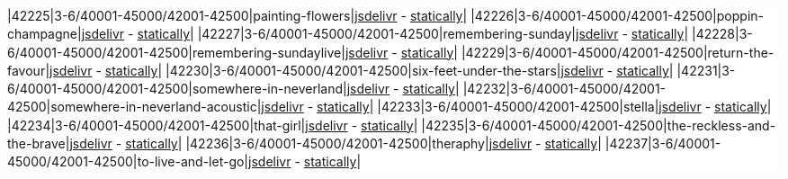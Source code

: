 |42225|3-6/40001-45000/42001-42500|painting-flowers|[jsdelivr](https://cdn.jsdelivr.net/gh/dbchord/png-c-1110x370_3-6/40001-45000/42001-42500/painting-flowers.png) - [statically](https://cdn.statically.io/gh/dbchord/png-c-1110x370_3-6/img/40001-45000/42001-42500/painting-flowers.png)|
|42226|3-6/40001-45000/42001-42500|poppin-champagne|[jsdelivr](https://cdn.jsdelivr.net/gh/dbchord/png-c-1110x370_3-6/40001-45000/42001-42500/poppin-champagne.png) - [statically](https://cdn.statically.io/gh/dbchord/png-c-1110x370_3-6/img/40001-45000/42001-42500/poppin-champagne.png)|
|42227|3-6/40001-45000/42001-42500|remembering-sunday|[jsdelivr](https://cdn.jsdelivr.net/gh/dbchord/png-c-1110x370_3-6/40001-45000/42001-42500/remembering-sunday.png) - [statically](https://cdn.statically.io/gh/dbchord/png-c-1110x370_3-6/img/40001-45000/42001-42500/remembering-sunday.png)|
|42228|3-6/40001-45000/42001-42500|remembering-sundaylive|[jsdelivr](https://cdn.jsdelivr.net/gh/dbchord/png-c-1110x370_3-6/40001-45000/42001-42500/remembering-sundaylive.png) - [statically](https://cdn.statically.io/gh/dbchord/png-c-1110x370_3-6/img/40001-45000/42001-42500/remembering-sundaylive.png)|
|42229|3-6/40001-45000/42001-42500|return-the-favour|[jsdelivr](https://cdn.jsdelivr.net/gh/dbchord/png-c-1110x370_3-6/40001-45000/42001-42500/return-the-favour.png) - [statically](https://cdn.statically.io/gh/dbchord/png-c-1110x370_3-6/img/40001-45000/42001-42500/return-the-favour.png)|
|42230|3-6/40001-45000/42001-42500|six-feet-under-the-stars|[jsdelivr](https://cdn.jsdelivr.net/gh/dbchord/png-c-1110x370_3-6/40001-45000/42001-42500/six-feet-under-the-stars.png) - [statically](https://cdn.statically.io/gh/dbchord/png-c-1110x370_3-6/img/40001-45000/42001-42500/six-feet-under-the-stars.png)|
|42231|3-6/40001-45000/42001-42500|somewhere-in-neverland|[jsdelivr](https://cdn.jsdelivr.net/gh/dbchord/png-c-1110x370_3-6/40001-45000/42001-42500/somewhere-in-neverland.png) - [statically](https://cdn.statically.io/gh/dbchord/png-c-1110x370_3-6/img/40001-45000/42001-42500/somewhere-in-neverland.png)|
|42232|3-6/40001-45000/42001-42500|somewhere-in-neverland-acoustic|[jsdelivr](https://cdn.jsdelivr.net/gh/dbchord/png-c-1110x370_3-6/40001-45000/42001-42500/somewhere-in-neverland-acoustic.png) - [statically](https://cdn.statically.io/gh/dbchord/png-c-1110x370_3-6/img/40001-45000/42001-42500/somewhere-in-neverland-acoustic.png)|
|42233|3-6/40001-45000/42001-42500|stella|[jsdelivr](https://cdn.jsdelivr.net/gh/dbchord/png-c-1110x370_3-6/40001-45000/42001-42500/stella.png) - [statically](https://cdn.statically.io/gh/dbchord/png-c-1110x370_3-6/img/40001-45000/42001-42500/stella.png)|
|42234|3-6/40001-45000/42001-42500|that-girl|[jsdelivr](https://cdn.jsdelivr.net/gh/dbchord/png-c-1110x370_3-6/40001-45000/42001-42500/that-girl.png) - [statically](https://cdn.statically.io/gh/dbchord/png-c-1110x370_3-6/img/40001-45000/42001-42500/that-girl.png)|
|42235|3-6/40001-45000/42001-42500|the-reckless-and-the-brave|[jsdelivr](https://cdn.jsdelivr.net/gh/dbchord/png-c-1110x370_3-6/40001-45000/42001-42500/the-reckless-and-the-brave.png) - [statically](https://cdn.statically.io/gh/dbchord/png-c-1110x370_3-6/img/40001-45000/42001-42500/the-reckless-and-the-brave.png)|
|42236|3-6/40001-45000/42001-42500|theraphy|[jsdelivr](https://cdn.jsdelivr.net/gh/dbchord/png-c-1110x370_3-6/40001-45000/42001-42500/theraphy.png) - [statically](https://cdn.statically.io/gh/dbchord/png-c-1110x370_3-6/img/40001-45000/42001-42500/theraphy.png)|
|42237|3-6/40001-45000/42001-42500|to-live-and-let-go|[jsdelivr](https://cdn.jsdelivr.net/gh/dbchord/png-c-1110x370_3-6/40001-45000/42001-42500/to-live-and-let-go.png) - [statically](https://cdn.statically.io/gh/dbchord/png-c-1110x370_3-6/img/40001-45000/42001-42500/to-live-and-let-go.png)|

